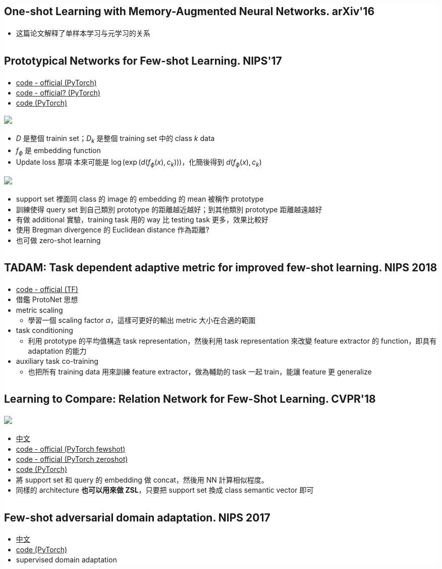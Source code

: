 ## One-shot Learning with Memory-Augmented Neural Networks. arXiv'16
- 这篇论文解释了单样本学习与元学习的关系

## Prototypical Networks for Few-shot Learning. NIPS'17

- [code - official (PyTorch)](https://github.com/jakesnell/prototypical-networks)
- [code - official? (PyTorch)](https://github.com/orobix/Prototypical-Networks-for-Few-shot-Learning-PyTorch)
- [code (PyTorch)](https://github.com/cyvius96/prototypical-network-pytorch)

![](https://i.imgur.com/vMhqPny.png)
- $D$ 是整個 trainin set；$D_k$ 是整個 training set 中的 class $k$ data
- $f_\phi$ 是 embedding function
- Update loss 那項 本來可能是 $\log(\exp(d(f_\phi(x), c_k)))$，化簡後得到 $d(f_\phi(x), c_k)$

![](https://i.imgur.com/ExO57HS.png)
- support set 裡面同 class 的 image 的 embedding 的 mean 被稱作 prototype
- 訓練使得 query set 到自己類別 prototype 的距離越近越好；到其他類別 prototype 距離越遠越好
- 有做 additional 實驗，training task 用的 way 比 testing task 更多，效果比較好
- 使用 Bregman divergence 的 Euclidean distance 作為距離?
- 也可做 zero-shot learning

## TADAM: Task dependent adaptive metric for improved few-shot learning. NIPS 2018
- [code - official (TF)](https://github.com/ElementAI/TADAM)
- 借鑑 ProtoNet 思想
- metric scaling
    - 學習一個 scaling factor $\alpha$，這樣可更好的輸出 metric 大小在合適的範圍
- task conditioning
    - 利用 prototype 的平均值構造 task representation，然後利用 task representation 來改變 feature extractor 的 function，即具有 adaptation 的能力
- auxiliary task co-training
    - 也把所有 training data 用來訓練 feature extractor，做為輔助的 task 一起 train，能讓 feature 更 generalize

## Learning to Compare: Relation Network for Few-Shot Learning. CVPR'18
![](https://i.imgur.com/6IyzPBW.png)
- [中文](https://zhuanlan.zhihu.com/p/35379027)
- [code - official (PyTorch fewshot)](https://github.com/floodsung/LearningToCompare_FSL)
- [code - official (PyTorch zeroshot)](https://github.com/lzrobots/LearningToCompare_ZSL)
- [code (PyTorch)](https://github.com/dragen1860/LearningToCompare-Pytorch)
- 將 support set 和 query 的 embedding 做 concat，然後用 NN 計算相似程度。
- 同樣的 architecture **也可以用來做 ZSL**，只要把 support set 換成 class semantic vector 即可

## Few-shot adversarial domain adaptation. NIPS 2017
- [中文](https://blog.csdn.net/Adupanfei/article/details/85164925)
- [code (PyTorch)](https://github.com/Coolnesss/fada-pytorch)
- supervised domain adaptation

